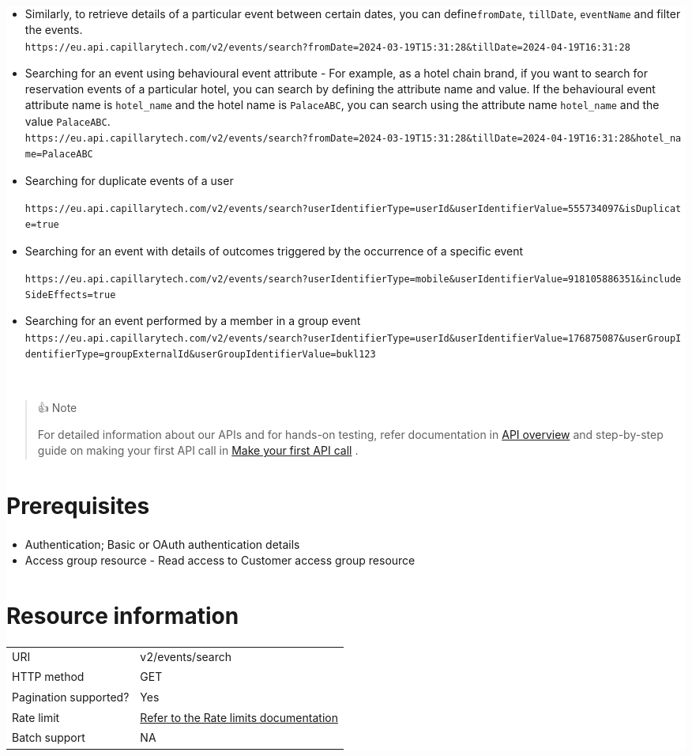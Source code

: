 * Similarly, to retrieve details of a particular event between certain dates, you can define`fromDate`, `tillDate`, `eventName` and filter the events.\
  `https://eu.api.capillarytech.com/v2/events/search?fromDate=2024-03-19T15:31:28&tillDate=2024-04-19T16:31:28`

* Searching for an event using behavioural event attribute - For example, as a hotel chain brand, if you want to search for reservation events of a particular hotel, you can search by defining the attribute name and value. If the behavioural event attribute name is `hotel_name` and the hotel name is `PalaceABC`, you can search using the attribute name `hotel_name` and the value `PalaceABC`.\
  `https://eu.api.capillarytech.com/v2/events/search?fromDate=2024-03-19T15:31:28&tillDate=2024-04-19T16:31:28&hotel_name=PalaceABC`

* Searching for duplicate events of a user

  `https://eu.api.capillarytech.com/v2/events/search?userIdentifierType=userId&userIdentifierValue=555734097&isDuplicate=true`

* Searching for an event with details of outcomes triggered by the occurrence of a specific event

  `https://eu.api.capillarytech.com/v2/events/search?userIdentifierType=mobile&userIdentifierValue=918105886351&includeSideEffects=true`

* Searching for an event performed by a member in a group event\
  `https://eu.api.capillarytech.com/v2/events/search?userIdentifierType=userId&userIdentifierValue=176875087&userGroupIdentifierType=groupExternalId&userGroupIdentifierValue=bukl123`

<br />

> 👍 Note
>
> For detailed information about our APIs and for hands-on testing, refer documentation in [API overview](https://docs.capillarytech.com/reference/apioverview) and step-by-step guide on making your first API call in [Make your first API call](https://docs.capillarytech.com/reference/make-your-first-api-call) .

# Prerequisites

*   Authentication; Basic or OAuth authentication details
*   Access group resource - Read access to Customer access group resource

# Resource information

|                       |                                                                                                |
| :-------------------- | :--------------------------------------------------------------------------------------------- |
| URI                   | v2/events/search                                                                               |
| HTTP method           | GET                                                                                            |
| Pagination supported? | Yes                                                                                            |
| Rate limit            | [Refer to the Rate limits documentation](https://docs.capillarytech.com/reference/rate-limits) |
| Batch support         | NA                                                                                             |
